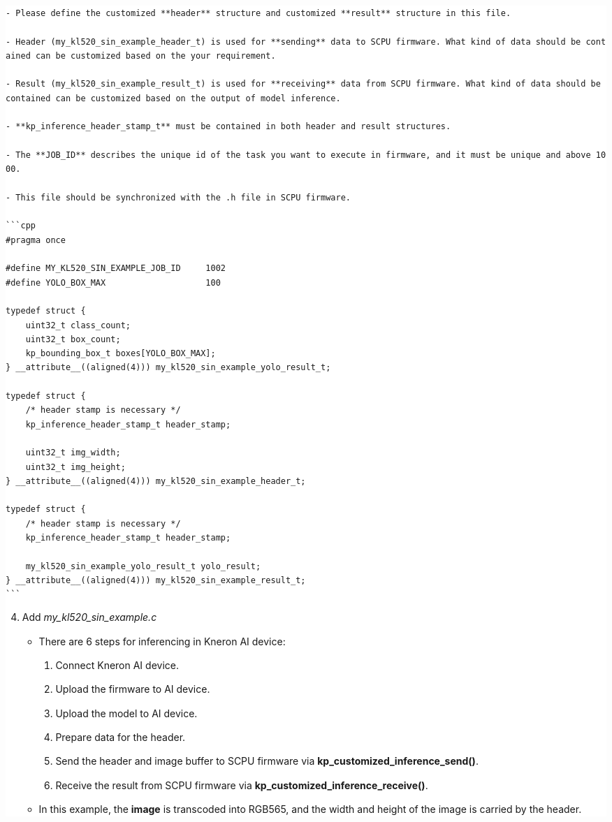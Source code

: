     - Please define the customized **header** structure and customized **result** structure in this file.

    - Header (my_kl520_sin_example_header_t) is used for **sending** data to SCPU firmware. What kind of data should be contained can be customized based on the your requirement.

    - Result (my_kl520_sin_example_result_t) is used for **receiving** data from SCPU firmware. What kind of data should be contained can be customized based on the output of model inference.

    - **kp_inference_header_stamp_t** must be contained in both header and result structures.

    - The **JOB_ID** describes the unique id of the task you want to execute in firmware, and it must be unique and above 1000.

    - This file should be synchronized with the .h file in SCPU firmware.

    ```cpp
    #pragma once

    #define MY_KL520_SIN_EXAMPLE_JOB_ID     1002
    #define YOLO_BOX_MAX                    100

    typedef struct {
        uint32_t class_count;
        uint32_t box_count;
        kp_bounding_box_t boxes[YOLO_BOX_MAX];
    } __attribute__((aligned(4))) my_kl520_sin_example_yolo_result_t;

    typedef struct {
        /* header stamp is necessary */
        kp_inference_header_stamp_t header_stamp;

        uint32_t img_width;
        uint32_t img_height;
    } __attribute__((aligned(4))) my_kl520_sin_example_header_t;

    typedef struct {
        /* header stamp is necessary */
        kp_inference_header_stamp_t header_stamp;

        my_kl520_sin_example_yolo_result_t yolo_result;
    } __attribute__((aligned(4))) my_kl520_sin_example_result_t;
    ```

4. Add *my_kl520_sin_example.c*

    - There are 6 steps for inferencing in Kneron AI device:

        1. Connect Kneron AI device.

        2. Upload the firmware to AI device.

        3. Upload the model to AI device.

        4. Prepare data for the header.

        5. Send the header and image buffer to SCPU firmware via **kp_customized_inference_send()**.

        6. Receive the result from SCPU firmware via **kp_customized_inference_receive()**.

    - In this example, the **image** is transcoded into RGB565, and the width and height of the image is carried by the header.
